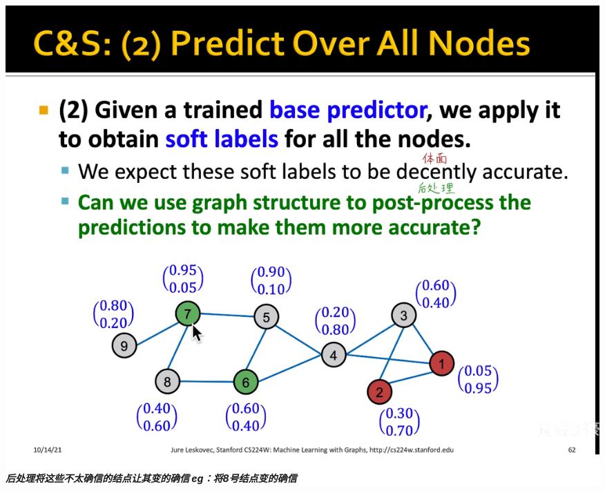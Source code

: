 ![image-20230414161751744](../../assets/9子豪半监督结点分类/image-20230414161751744.png)

##### 后处理将这些不太确信的结点让其变的确信 eg：将8号结点变的确信
